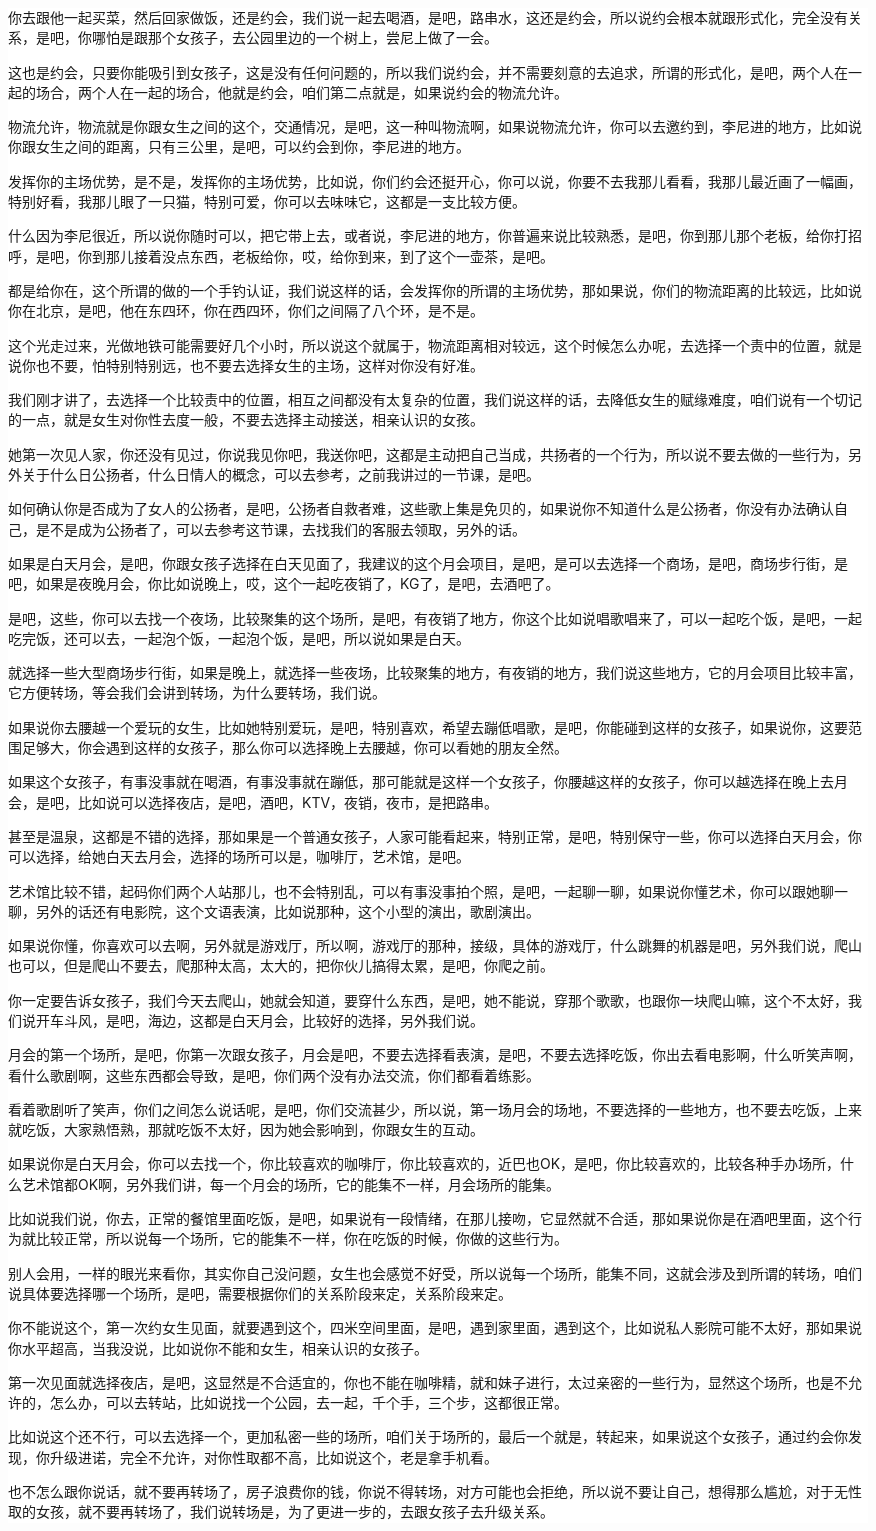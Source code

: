 你去跟他一起买菜，然后回家做饭，还是约会，我们说一起去喝酒，是吧，路串水，这还是约会，所以说约会根本就跟形式化，完全没有关系，是吧，你哪怕是跟那个女孩子，去公园里边的一个树上，尝尼上做了一会。

这也是约会，只要你能吸引到女孩子，这是没有任何问题的，所以我们说约会，并不需要刻意的去追求，所谓的形式化，是吧，两个人在一起的场合，两个人在一起的场合，他就是约会，咱们第二点就是，如果说约会的物流允许。

物流允许，物流就是你跟女生之间的这个，交通情况，是吧，这一种叫物流啊，如果说物流允许，你可以去邀约到，李尼进的地方，比如说你跟女生之间的距离，只有三公里，是吧，可以约会到你，李尼进的地方。

发挥你的主场优势，是不是，发挥你的主场优势，比如说，你们约会还挺开心，你可以说，你要不去我那儿看看，我那儿最近画了一幅画，特别好看，我那儿眼了一只猫，特别可爱，你可以去味味它，这都是一支比较方便。

什么因为李尼很近，所以说你随时可以，把它带上去，或者说，李尼进的地方，你普遍来说比较熟悉，是吧，你到那儿那个老板，给你打招呼，是吧，你到那儿接着没点东西，老板给你，哎，给你到来，到了这个一壶茶，是吧。

都是给你在，这个所谓的做的一个手钓认证，我们说这样的话，会发挥你的所谓的主场优势，那如果说，你们的物流距离的比较远，比如说你在北京，是吧，他在东四环，你在西四环，你们之间隔了八个环，是不是。

这个光走过来，光做地铁可能需要好几个小时，所以说这个就属于，物流距离相对较远，这个时候怎么办呢，去选择一个责中的位置，就是说你也不要，怕特别特别远，也不要去选择女生的主场，这样对你没有好准。

我们刚才讲了，去选择一个比较责中的位置，相互之间都没有太复杂的位置，我们说这样的话，去降低女生的赋缘难度，咱们说有一个切记的一点，就是女生对你性去度一般，不要去选择主动接送，相亲认识的女孩。

她第一次见人家，你还没有见过，你说我见你吧，我送你吧，这都是主动把自己当成，共扬者的一个行为，所以说不要去做的一些行为，另外关于什么日公扬者，什么日情人的概念，可以去参考，之前我讲过的一节课，是吧。

如何确认你是否成为了女人的公扬者，是吧，公扬者自救者难，这些歌上集是免贝的，如果说你不知道什么是公扬者，你没有办法确认自己，是不是成为公扬者了，可以去参考这节课，去找我们的客服去领取，另外的话。

如果是白天月会，是吧，你跟女孩子选择在白天见面了，我建议的这个月会项目，是吧，是可以去选择一个商场，是吧，商场步行街，是吧，如果是夜晚月会，你比如说晚上，哎，这个一起吃夜销了，KG了，是吧，去酒吧了。

是吧，这些，你可以去找一个夜场，比较聚集的这个场所，是吧，有夜销了地方，你这个比如说唱歌唱来了，可以一起吃个饭，是吧，一起吃完饭，还可以去，一起泡个饭，一起泡个饭，是吧，所以说如果是白天。

就选择一些大型商场步行街，如果是晚上，就选择一些夜场，比较聚集的地方，有夜销的地方，我们说这些地方，它的月会项目比较丰富，它方便转场，等会我们会讲到转场，为什么要转场，我们说。

如果说你去腰越一个爱玩的女生，比如她特别爱玩，是吧，特别喜欢，希望去蹦低唱歌，是吧，你能碰到这样的女孩子，如果说你，这要范围足够大，你会遇到这样的女孩子，那么你可以选择晚上去腰越，你可以看她的朋友全然。

如果这个女孩子，有事没事就在喝酒，有事没事就在蹦低，那可能就是这样一个女孩子，你腰越这样的女孩子，你可以越选择在晚上去月会，是吧，比如说可以选择夜店，是吧，酒吧，KTV，夜销，夜市，是把路串。

甚至是温泉，这都是不错的选择，那如果是一个普通女孩子，人家可能看起来，特别正常，是吧，特别保守一些，你可以选择白天月会，你可以选择，给她白天去月会，选择的场所可以是，咖啡厅，艺术馆，是吧。

艺术馆比较不错，起码你们两个人站那儿，也不会特别乱，可以有事没事拍个照，是吧，一起聊一聊，如果说你懂艺术，你可以跟她聊一聊，另外的话还有电影院，这个文语表演，比如说那种，这个小型的演出，歌剧演出。

如果说你懂，你喜欢可以去啊，另外就是游戏厅，所以啊，游戏厅的那种，接级，具体的游戏厅，什么跳舞的机器是吧，另外我们说，爬山也可以，但是爬山不要去，爬那种太高，太大的，把你伙儿搞得太累，是吧，你爬之前。

你一定要告诉女孩子，我们今天去爬山，她就会知道，要穿什么东西，是吧，她不能说，穿那个歌歌，也跟你一块爬山嘛，这个不太好，我们说开车斗风，是吧，海边，这都是白天月会，比较好的选择，另外我们说。

月会的第一个场所，是吧，你第一次跟女孩子，月会是吧，不要去选择看表演，是吧，不要去选择吃饭，你出去看电影啊，什么听笑声啊，看什么歌剧啊，这些东西都会导致，是吧，你们两个没有办法交流，你们都看着练影。

看着歌剧听了笑声，你们之间怎么说话呢，是吧，你们交流甚少，所以说，第一场月会的场地，不要选择的一些地方，也不要去吃饭，上来就吃饭，大家熟悟熟，那就吃饭不太好，因为她会影响到，你跟女生的互动。

如果说你是白天月会，你可以去找一个，你比较喜欢的咖啡厅，你比较喜欢的，近巴也OK，是吧，你比较喜欢的，比较各种手办场所，什么艺术馆都OK啊，另外我们讲，每一个月会的场所，它的能集不一样，月会场所的能集。

比如说我们说，你去，正常的餐馆里面吃饭，是吧，如果说有一段情绪，在那儿接吻，它显然就不合适，那如果说你是在酒吧里面，这个行为就比较正常，所以说每一个场所，它的能集不一样，你在吃饭的时候，你做的这些行为。

别人会用，一样的眼光来看你，其实你自己没问题，女生也会感觉不好受，所以说每一个场所，能集不同，这就会涉及到所谓的转场，咱们说具体要选择哪一个场所，是吧，需要根据你们的关系阶段来定，关系阶段来定。

你不能说这个，第一次约女生见面，就要遇到这个，四米空间里面，是吧，遇到家里面，遇到这个，比如说私人影院可能不太好，那如果说你水平超高，当我没说，比如说你不能和女生，相亲认识的女孩子。

第一次见面就选择夜店，是吧，这显然是不合适宜的，你也不能在咖啡精，就和妹子进行，太过亲密的一些行为，显然这个场所，也是不允许的，怎么办，可以去转站，比如说找一个公园，去一起，千个手，三个步，这都很正常。

比如说这个还不行，可以去选择一个，更加私密一些的场所，咱们关于场所的，最后一个就是，转起来，如果说这个女孩子，通过约会你发现，你升级进诺，完全不允许，对你性取都不高，比如说这个，老是拿手机看。

也不怎么跟你说话，就不要再转场了，房子浪费你的钱，你说不得转场，对方可能也会拒绝，所以说不要让自己，想得那么尴尬，对于无性取的女孩，就不要再转场了，我们说转场是，为了更进一步的，去跟女孩子去升级关系。
